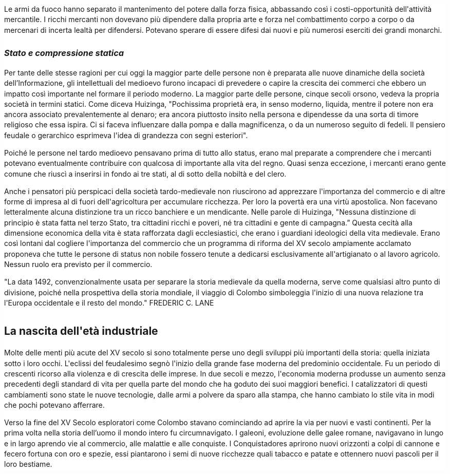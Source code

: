 Le armi da fuoco hanno separato il mantenimento del potere dalla forza fisica, abbassando così i costi-opportunità dell'attività mercantile. I ricchi mercanti non dovevano più dipendere dalla propria arte e forza nel combattimento corpo a corpo o da mercenari di incerta lealtà per difendersi. Potevano sperare di essere difesi dai nuovi e più numerosi eserciti dei grandi monarchi.

### _Stato e compressione statica_

Per tante delle stesse ragioni per cui oggi la maggior parte delle persone non è preparata alle nuove dinamiche della società dell’Informazione, gli intellettuali del medioevo furono incapaci di prevedere o capire la crescita dei commerci che ebbero un impatto così importante nel formare il periodo moderno. La maggior parte delle persone, cinque secoli orsono, vedeva la propria società in termini statici. Come diceva Huizinga, "Pochissima proprietà era, in senso moderno, liquida, mentre il potere non era ancora associato prevalentemente al denaro; era ancora piuttosto insito nella persona e dipendesse da una sorta di timore religioso che essa ispira. Ci si faceva influenzare dalla pompa e dalla magnificenza, o da un numeroso seguito di fedeli. Il pensiero feudale o gerarchico esprimeva l'idea di grandezza con segni esteriori".

Poiché le persone nel tardo medioevo pensavano prima di tutto allo status, erano mal preparate a comprendere che i mercanti potevano eventualmente contribuire con qualcosa di importante alla vita del regno. Quasi senza eccezione, i mercanti erano gente comune che riuscì a inserirsi in fondo ai tre stati, al di sotto della nobiltà e del clero.

Anche i pensatori più perspicaci della società tardo-medievale non riuscirono ad apprezzare l'importanza del commercio e di altre forme di impresa al di fuori dell'agricoltura per accumulare ricchezza. Per loro la povertà era una virtù apostolica. Non facevano letteralmente alcuna distinzione tra un ricco banchiere e un mendicante. Nelle parole di Huizinga, "Nessuna distinzione di principio è stata fatta nel terzo Stato, tra cittadini ricchi e poveri, né tra cittadini e gente di campagna.” Questa cecità alla dimensione economica della vita è stata rafforzata dagli ecclesiastici, che erano i guardiani ideologici della vita medievale. Erano così lontani dal cogliere l'importanza del commercio che un programma di riforma del XV secolo ampiamente acclamato proponeva che tutte le persone di status non nobile fossero tenute a dedicarsi esclusivamente all'artigianato o al lavoro agricolo. Nessun ruolo era previsto per il commercio.

"La data 1492, convenzionalmente usata per separare la storia medievale da quella moderna, serve come qualsiasi altro punto di divisione, poiché nella prospettiva della storia mondiale, il viaggio di Colombo simboleggia l'inizio di una nuova relazione tra l'Europa occidentale e il resto del mondo."
FREDERIC C. LANE

## La nascita dell'età industriale

Molte delle menti più acute del XV secolo si sono totalmente perse uno degli sviluppi più importanti della storia: quella iniziata sotto i loro occhi. L'eclissi del feudalesimo segnò l'inizio della grande fase moderna del predominio occidentale. Fu un periodo di crescenti ricorso alla violenza e di crescita delle imprese. In due secoli e mezzo, l'economia moderna produsse un aumento senza precedenti degli standard di vita per quella parte del mondo che ha goduto dei suoi maggiori benefici. I catalizzatori di questi cambiamenti sono state le nuove tecnologie, dalle armi a polvere da sparo alla stampa, che hanno cambiato lo stile vita in modi che pochi potevano afferrare.

Verso la fine del XV Secolo esploratori come Colombo stavano cominciando ad aprire la via per nuovi e vasti continenti. Per la prima volta nella storia dell’uomo il mondo intero fu circumnavigato. I galeoni, evoluzione delle galee romane, navigavano in lungo e in largo aprendo vie al commercio, alle malattie e alle conquiste. I Conquistadores aprirono nuovi orizzonti a colpi di cannone e fecero fortuna con oro e spezie, essi piantarono i semi di nuove ricchezze quali tabacco e patate e ottennero nuovi pascoli per il loro bestiame.
